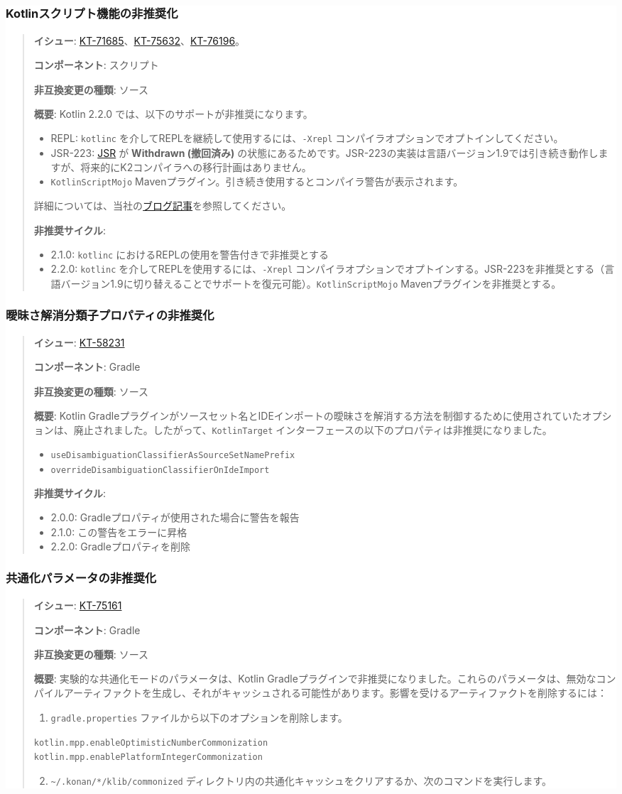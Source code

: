 ### Kotlinスクリプト機能の非推奨化

> **イシュー**: [KT-71685](https://youtrack.jetbrains.com/issue/KT-71685)、[KT-75632](https://youtrack.jetbrains.com/issue/KT-75632/)、[KT-76196](https://youtrack.jetbrains.com/issue/KT-76196/)。
>
> **コンポーネント**: スクリプト
>
> **非互換変更の種類**: ソース
>
> **概要**: Kotlin 2.2.0 では、以下のサポートが非推奨になります。
> * REPL: `kotlinc` を介してREPLを継続して使用するには、`-Xrepl` コンパイラオプションでオプトインしてください。
> * JSR-223: [JSR](https://jcp.org/en/jsr/detail?id=223) が **Withdrawn (撤回済み)** の状態にあるためです。JSR-223の実装は言語バージョン1.9では引き続き動作しますが、将来的にK2コンパイラへの移行計画はありません。
> * `KotlinScriptMojo` Mavenプラグイン。引き続き使用するとコンパイラ警告が表示されます。
>
> 詳細については、当社の[ブログ記事](https://blog.jetbrains.com/kotlin/2024/11/state-of-kotlin-scripting-2024/)を参照してください。
>
> **非推奨サイクル**:
>
> - 2.1.0: `kotlinc` におけるREPLの使用を警告付きで非推奨とする
> - 2.2.0: `kotlinc` を介してREPLを使用するには、`-Xrepl` コンパイラオプションでオプトインする。JSR-223を非推奨とする（言語バージョン1.9に切り替えることでサポートを復元可能）。`KotlinScriptMojo` Mavenプラグインを非推奨とする。

### 曖昧さ解消分類子プロパティの非推奨化

> **イシュー**: [KT-58231](https://youtrack.jetbrains.com/issue/KT-58231)
>
> **コンポーネント**: Gradle
>
> **非互換変更の種類**: ソース
>
> **概要**: Kotlin Gradleプラグインがソースセット名とIDEインポートの曖昧さを解消する方法を制御するために使用されていたオプションは、廃止されました。したがって、`KotlinTarget` インターフェースの以下のプロパティは非推奨になりました。
>
> * `useDisambiguationClassifierAsSourceSetNamePrefix`
> * `overrideDisambiguationClassifierOnIdeImport`
>
> **非推奨サイクル**:
>
> - 2.0.0: Gradleプロパティが使用された場合に警告を報告
> - 2.1.0: この警告をエラーに昇格
> - 2.2.0: Gradleプロパティを削除

### 共通化パラメータの非推奨化

> **イシュー**: [KT-75161](https://youtrack.jetbrains.com/issue/KT-75161)
>
> **コンポーネント**: Gradle
>
> **非互換変更の種類**: ソース
>
> **概要**: 実験的な共通化モードのパラメータは、Kotlin Gradleプラグインで非推奨になりました。これらのパラメータは、無効なコンパイルアーティファクトを生成し、それがキャッシュされる可能性があります。影響を受けるアーティファクトを削除するには：
>
> 1.  `gradle.properties` ファイルから以下のオプションを削除します。
>
>    ```none
>    kotlin.mpp.enableOptimisticNumberCommonization
>    kotlin.mpp.enablePlatformIntegerCommonization
>    ```
>
> 2.  `~/.konan/*/klib/commonized` ディレクトリ内の共通化キャッシュをクリアするか、次のコマンドを実行します。
>